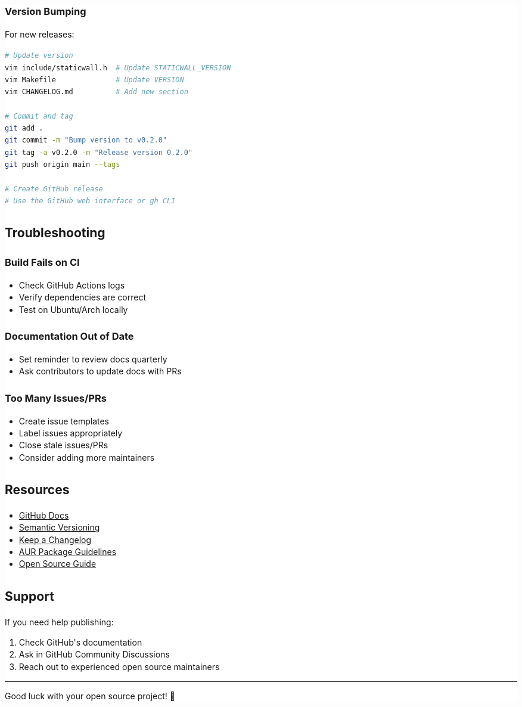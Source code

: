 ### Version Bumping

For new releases:

```bash
# Update version
vim include/staticwall.h  # Update STATICWALL_VERSION
vim Makefile              # Update VERSION
vim CHANGELOG.md          # Add new section

# Commit and tag
git add .
git commit -m "Bump version to v0.2.0"
git tag -a v0.2.0 -m "Release version 0.2.0"
git push origin main --tags

# Create GitHub release
# Use the GitHub web interface or gh CLI
```

## Troubleshooting

### Build Fails on CI

- Check GitHub Actions logs
- Verify dependencies are correct
- Test on Ubuntu/Arch locally

### Documentation Out of Date

- Set reminder to review docs quarterly
- Ask contributors to update docs with PRs

### Too Many Issues/PRs

- Create issue templates
- Label issues appropriately
- Close stale issues/PRs
- Consider adding more maintainers

## Resources

- [GitHub Docs](https://docs.github.com/)
- [Semantic Versioning](https://semver.org/)
- [Keep a Changelog](https://keepachangelog.com/)
- [AUR Package Guidelines](https://wiki.archlinux.org/title/AUR_submission_guidelines)
- [Open Source Guide](https://opensource.guide/)

## Support

If you need help publishing:
1. Check GitHub's documentation
2. Ask in GitHub Community Discussions
3. Reach out to experienced open source maintainers

---

Good luck with your open source project! 🚀